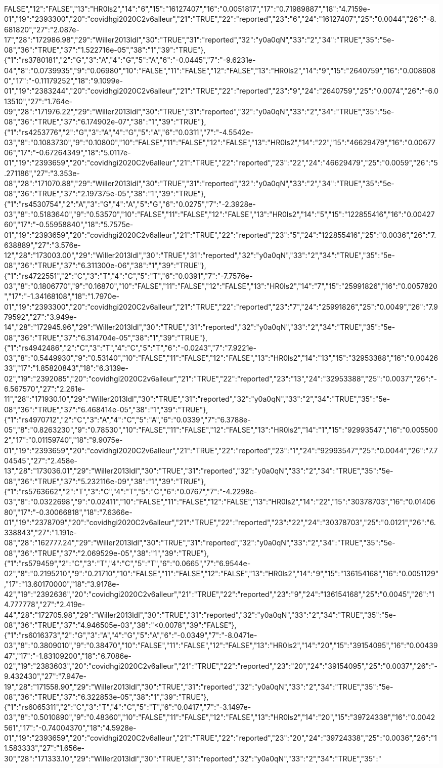 FALSE","12":"FALSE","13":"HR0ls2","14":"6","15":"16127407","16":"0.0051817","17":"0.71989887","18":"4.7159e-01","19":"2393300","20":"covidhgi2020C2v6alleur","21":"TRUE","22":"reported","23":"6","24":"16127407","25":"0.0044","26":"-8.681820","27":"2.087e-17","28":"172986.98","29":"Willer2013ldl","30":"TRUE","31":"reported","32":"y0a0qN","33":"2","34":"TRUE","35":"5e-08","36":"TRUE","37":"1.522716e-05","38":"1","39":"TRUE"},{"1":"rs3780181","2":"G","3":"A","4":"G","5":"A","6":"-0.0445","7":"-9.6231e-04","8":"0.0739935","9":"0.06980","10":"FALSE","11":"FALSE","12":"FALSE","13":"HR0ls2","14":"9","15":"2640759","16":"0.0086080","17":"-0.11179252","18":"9.1099e-01","19":"2383244","20":"covidhgi2020C2v6alleur","21":"TRUE","22":"reported","23":"9","24":"2640759","25":"0.0074","26":"-6.013510","27":"1.764e-09","28":"171976.22","29":"Willer2013ldl","30":"TRUE","31":"reported","32":"y0a0qN","33":"2","34":"TRUE","35":"5e-08","36":"TRUE","37":"6.174902e-07","38":"1","39":"TRUE"},{"1":"rs4253776","2":"G","3":"A","4":"G","5":"A","6":"0.0311","7":"-4.5542e-03","8":"0.1083730","9":"0.10800","10":"FALSE","11":"FALSE","12":"FALSE","13":"HR0ls2","14":"22","15":"46629479","16":"0.0067706","17":"-0.67264349","18":"5.0117e-01","19":"2393659","20":"covidhgi2020C2v6alleur","21":"TRUE","22":"reported","23":"22","24":"46629479","25":"0.0059","26":"5.271186","27":"3.353e-08","28":"171070.88","29":"Willer2013ldl","30":"TRUE","31":"reported","32":"y0a0qN","33":"2","34":"TRUE","35":"5e-08","36":"TRUE","37":"2.197375e-05","38":"1","39":"TRUE"},{"1":"rs4530754","2":"A","3":"G","4":"A","5":"G","6":"0.0275","7":"-2.3928e-03","8":"0.5183640","9":"0.53570","10":"FALSE","11":"FALSE","12":"FALSE","13":"HR0ls2","14":"5","15":"122855416","16":"0.0042760","17":"-0.55958840","18":"5.7575e-01","19":"2393659","20":"covidhgi2020C2v6alleur","21":"TRUE","22":"reported","23":"5","24":"122855416","25":"0.0036","26":"7.638889","27":"3.576e-12","28":"173003.00","29":"Willer2013ldl","30":"TRUE","31":"reported","32":"y0a0qN","33":"2","34":"TRUE","35":"5e-08","36":"TRUE","37":"6.311300e-06","38":"1","39":"TRUE"},{"1":"rs4722551","2":"C","3":"T","4":"C","5":"T","6":"0.0391","7":"-7.7576e-03","8":"0.1806770","9":"0.16870","10":"FALSE","11":"FALSE","12":"FALSE","13":"HR0ls2","14":"7","15":"25991826","16":"0.0057820","17":"-1.34168108","18":"1.7970e-01","19":"2393300","20":"covidhgi2020C2v6alleur","21":"TRUE","22":"reported","23":"7","24":"25991826","25":"0.0049","26":"7.979592","27":"3.949e-14","28":"172945.96","29":"Willer2013ldl","30":"TRUE","31":"reported","32":"y0a0qN","33":"2","34":"TRUE","35":"5e-08","36":"TRUE","37":"6.314704e-05","38":"1","39":"TRUE"},{"1":"rs4942486","2":"C","3":"T","4":"C","5":"T","6":"-0.0243","7":"7.9221e-03","8":"0.5449930","9":"0.53140","10":"FALSE","11":"FALSE","12":"FALSE","13":"HR0ls2","14":"13","15":"32953388","16":"0.0042633","17":"1.85820843","18":"6.3139e-02","19":"2392085","20":"covidhgi2020C2v6alleur","21":"TRUE","22":"reported","23":"13","24":"32953388","25":"0.0037","26":"-6.567570","27":"2.261e-11","28":"171930.10","29":"Willer2013ldl","30":"TRUE","31":"reported","32":"y0a0qN","33":"2","34":"TRUE","35":"5e-08","36":"TRUE","37":"6.468414e-05","38":"1","39":"TRUE"},{"1":"rs4970712","2":"C","3":"A","4":"C","5":"A","6":"0.0339","7":"6.3788e-05","8":"0.8263230","9":"0.78530","10":"FALSE","11":"FALSE","12":"FALSE","13":"HR0ls2","14":"1","15":"92993547","16":"0.0055002","17":"0.01159740","18":"9.9075e-01","19":"2393659","20":"covidhgi2020C2v6alleur","21":"TRUE","22":"reported","23":"1","24":"92993547","25":"0.0044","26":"7.704545","27":"2.458e-13","28":"173036.01","29":"Willer2013ldl","30":"TRUE","31":"reported","32":"y0a0qN","33":"2","34":"TRUE","35":"5e-08","36":"TRUE","37":"5.232116e-09","38":"1","39":"TRUE"},{"1":"rs5763662","2":"T","3":"C","4":"T","5":"C","6":"0.0767","7":"-4.2298e-03","8":"0.0322698","9":"0.02411","10":"FALSE","11":"FALSE","12":"FALSE","13":"HR0ls2","14":"22","15":"30378703","16":"0.0140680","17":"-0.30066818","18":"7.6366e-01","19":"2378709","20":"covidhgi2020C2v6alleur","21":"TRUE","22":"reported","23":"22","24":"30378703","25":"0.0121","26":"6.338843","27":"1.191e-08","28":"162777.24","29":"Willer2013ldl","30":"TRUE","31":"reported","32":"y0a0qN","33":"2","34":"TRUE","35":"5e-08","36":"TRUE","37":"2.069529e-05","38":"1","39":"TRUE"},{"1":"rs579459","2":"C","3":"T","4":"C","5":"T","6":"0.0665","7":"6.9544e-02","8":"0.2195210","9":"0.21710","10":"FALSE","11":"FALSE","12":"FALSE","13":"HR0ls2","14":"9","15":"136154168","16":"0.0051129","17":"13.60170000","18":"3.9178e-42","19":"2392636","20":"covidhgi2020C2v6alleur","21":"TRUE","22":"reported","23":"9","24":"136154168","25":"0.0045","26":"14.777778","27":"2.419e-44","28":"172705.98","29":"Willer2013ldl","30":"TRUE","31":"reported","32":"y0a0qN","33":"2","34":"TRUE","35":"5e-08","36":"TRUE","37":"4.946505e-03","38":"<0.0078","39":"FALSE"},{"1":"rs6016373","2":"G","3":"A","4":"G","5":"A","6":"-0.0349","7":"-8.0471e-03","8":"0.3809010","9":"0.38470","10":"FALSE","11":"FALSE","12":"FALSE","13":"HR0ls2","14":"20","15":"39154095","16":"0.0043947","17":"-1.83109200","18":"6.7086e-02","19":"2383603","20":"covidhgi2020C2v6alleur","21":"TRUE","22":"reported","23":"20","24":"39154095","25":"0.0037","26":"-9.432430","27":"7.947e-19","28":"171558.90","29":"Willer2013ldl","30":"TRUE","31":"reported","32":"y0a0qN","33":"2","34":"TRUE","35":"5e-08","36":"TRUE","37":"6.322853e-05","38":"1","39":"TRUE"},{"1":"rs6065311","2":"C","3":"T","4":"C","5":"T","6":"0.0417","7":"-3.1497e-03","8":"0.5010890","9":"0.48360","10":"FALSE","11":"FALSE","12":"FALSE","13":"HR0ls2","14":"20","15":"39724338","16":"0.0042561","17":"-0.74004370","18":"4.5928e-01","19":"2393659","20":"covidhgi2020C2v6alleur","21":"TRUE","22":"reported","23":"20","24":"39724338","25":"0.0036","26":"11.583333","27":"1.656e-30","28":"171333.10","29":"Willer2013ldl","30":"TRUE","31":"reported","32":"y0a0qN","33":"2","34":"TRUE","35":"